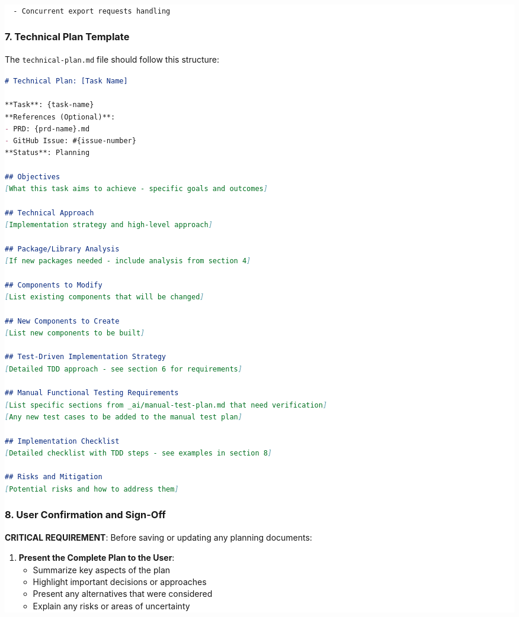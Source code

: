 ```
  - Concurrent export requests handling
```

### 7. Technical Plan Template

The `technical-plan.md` file should follow this structure:

```markdown
# Technical Plan: [Task Name]

**Task**: {task-name}
**References (Optional)**:
- PRD: {prd-name}.md
- GitHub Issue: #{issue-number}
**Status**: Planning

## Objectives
[What this task aims to achieve - specific goals and outcomes]

## Technical Approach
[Implementation strategy and high-level approach]

## Package/Library Analysis
[If new packages needed - include analysis from section 4]

## Components to Modify
[List existing components that will be changed]

## New Components to Create
[List new components to be built]

## Test-Driven Implementation Strategy
[Detailed TDD approach - see section 6 for requirements]

## Manual Functional Testing Requirements
[List specific sections from _ai/manual-test-plan.md that need verification]
[Any new test cases to be added to the manual test plan]

## Implementation Checklist
[Detailed checklist with TDD steps - see examples in section 8]

## Risks and Mitigation
[Potential risks and how to address them]

```

### 8. User Confirmation and Sign-Off

**CRITICAL REQUIREMENT**: Before saving or updating any planning documents:

1. **Present the Complete Plan to the User**:
   - Summarize key aspects of the plan
   - Highlight important decisions or approaches
   - Present any alternatives that were considered
   - Explain any risks or areas of uncertainty
